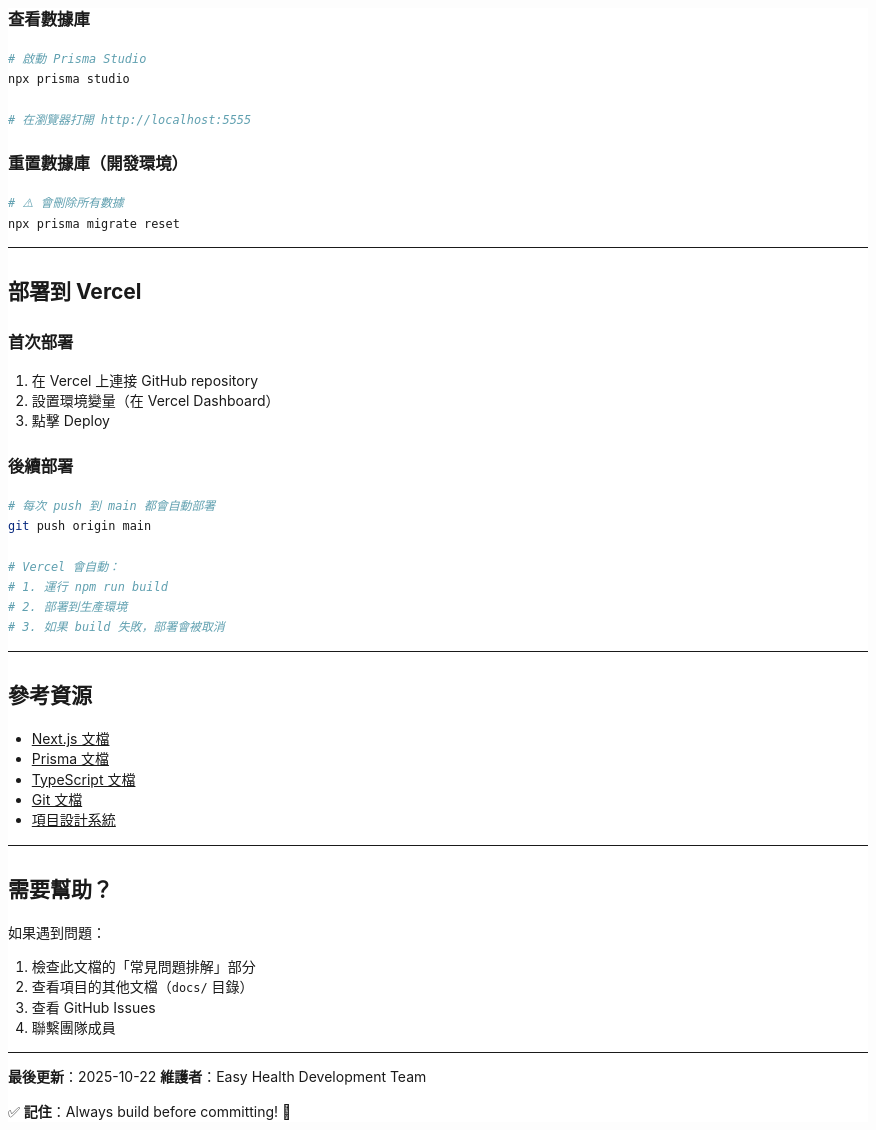 ### 查看數據庫

```bash
# 啟動 Prisma Studio
npx prisma studio

# 在瀏覽器打開 http://localhost:5555
```

### 重置數據庫（開發環境）

```bash
# ⚠️ 會刪除所有數據
npx prisma migrate reset
```

---

## 部署到 Vercel

### 首次部署

1. 在 Vercel 上連接 GitHub repository
2. 設置環境變量（在 Vercel Dashboard）
3. 點擊 Deploy

### 後續部署

```bash
# 每次 push 到 main 都會自動部署
git push origin main

# Vercel 會自動：
# 1. 運行 npm run build
# 2. 部署到生產環境
# 3. 如果 build 失敗，部署會被取消
```

---

## 參考資源

- [Next.js 文檔](https://nextjs.org/docs)
- [Prisma 文檔](https://www.prisma.io/docs)
- [TypeScript 文檔](https://www.typescriptlang.org/docs)
- [Git 文檔](https://git-scm.com/doc)
- [項目設計系統](./docs/DESIGN_SYSTEM.md)

---

## 需要幫助？

如果遇到問題：

1. 檢查此文檔的「常見問題排解」部分
2. 查看項目的其他文檔（`docs/` 目錄）
3. 查看 GitHub Issues
4. 聯繫團隊成員

---

**最後更新**：2025-10-22
**維護者**：Easy Health Development Team

✅ **記住**：Always build before committing! 🚀

